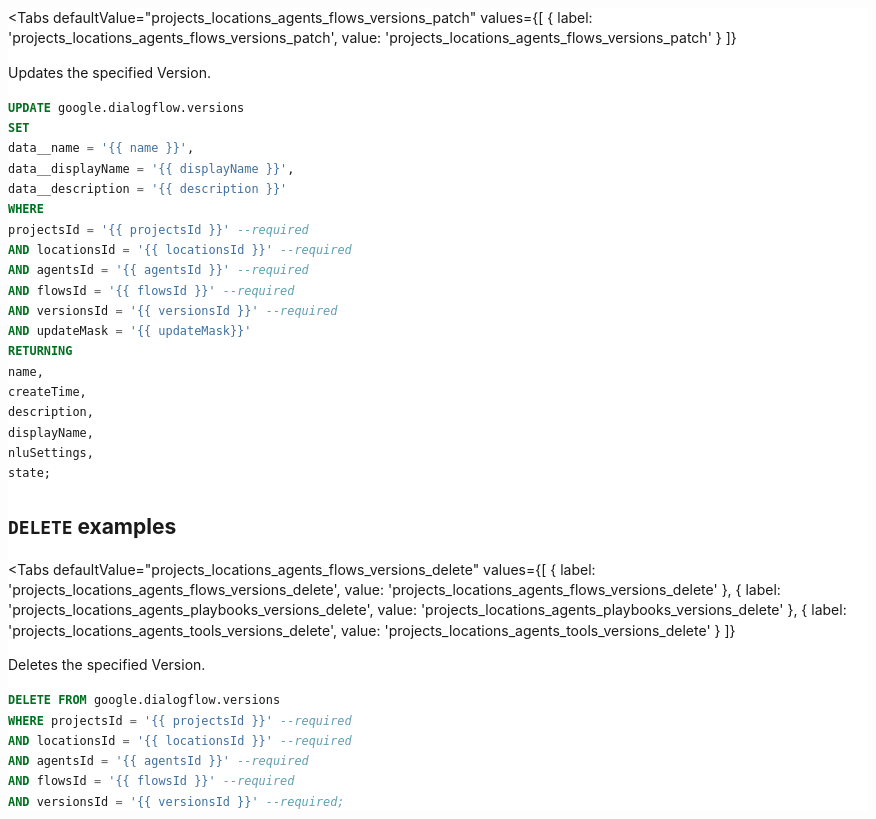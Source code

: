 <Tabs
    defaultValue="projects_locations_agents_flows_versions_patch"
    values={[
        { label: 'projects_locations_agents_flows_versions_patch', value: 'projects_locations_agents_flows_versions_patch' }
    ]}
>
<TabItem value="projects_locations_agents_flows_versions_patch">

Updates the specified Version.

```sql
UPDATE google.dialogflow.versions
SET 
data__name = '{{ name }}',
data__displayName = '{{ displayName }}',
data__description = '{{ description }}'
WHERE 
projectsId = '{{ projectsId }}' --required
AND locationsId = '{{ locationsId }}' --required
AND agentsId = '{{ agentsId }}' --required
AND flowsId = '{{ flowsId }}' --required
AND versionsId = '{{ versionsId }}' --required
AND updateMask = '{{ updateMask}}'
RETURNING
name,
createTime,
description,
displayName,
nluSettings,
state;
```
</TabItem>
</Tabs>


## `DELETE` examples

<Tabs
    defaultValue="projects_locations_agents_flows_versions_delete"
    values={[
        { label: 'projects_locations_agents_flows_versions_delete', value: 'projects_locations_agents_flows_versions_delete' },
        { label: 'projects_locations_agents_playbooks_versions_delete', value: 'projects_locations_agents_playbooks_versions_delete' },
        { label: 'projects_locations_agents_tools_versions_delete', value: 'projects_locations_agents_tools_versions_delete' }
    ]}
>
<TabItem value="projects_locations_agents_flows_versions_delete">

Deletes the specified Version.

```sql
DELETE FROM google.dialogflow.versions
WHERE projectsId = '{{ projectsId }}' --required
AND locationsId = '{{ locationsId }}' --required
AND agentsId = '{{ agentsId }}' --required
AND flowsId = '{{ flowsId }}' --required
AND versionsId = '{{ versionsId }}' --required;
```
</TabItem>
<TabItem value="projects_locations_agents_playbooks_versions_delete">
